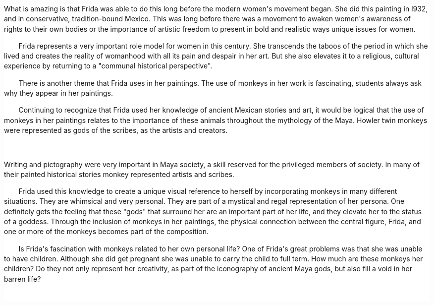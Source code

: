 What is amazing is that Frida was able to do this long before the modern women's movement began.  She did this painting in l932, and in conservative, tradition-bound Mexico.  This was long before there was a movement to awaken women's awareness of rights to their own bodies or the importance of artistic freedom to present in bold and realistic  ways unique issues for women.
<p>
<font color="#ffffff" style="visibility:hidden;">
____
</font>
Frida represents a very important role model for women in this century.  She transcends the taboos of the period in which she lived and creates the reality of womanhood with all its pain and despair in her art.  But she also elevates it to a religious, cultural experience by returning to a "communal historical perspective".
</p>
<p>
<font color="#ffffff" style="visibility:hidden;">
____
</font>
There is another theme that Frida uses in her paintings.  The use of monkeys in her work is fascinating, students always ask why they appear in her paintings.
</p>
<p>
<font color="#ffffff" style="visibility:hidden;">
____
</font>
Continuing to recognize that Frida used her knowledge of ancient Mexican stories and art, it would be logical that the use of monkeys in her paintings relates to the importance of these animals throughout the mythology of the Maya.  Howler twin monkeys were represented as gods of the scribes, as the artists and creators.
</p>
<p>
<font color="#ffffff" style="visibility:hidden;">
____
</font>
</p>
<p>
Writing and pictography were very important in Maya society, a skill reserved for the privileged members of society.  In many of their painted historical stories monkey represented artists and scribes.
</p>
<p>
<font color="#ffffff" style="visibility:hidden;">
____
</font>
Frida used this knowledge to create a unique visual reference to herself by incorporating monkeys in many different situations.  They are whimsical and very personal.  They are part of a mystical and regal representation of her persona.  One definitely gets the feeling that these "gods" that surround her are an important part of her life, and they elevate her to the status of a goddess.  Through the inclusion of monkeys in her paintings, the physical connection between the central figure, Frida, and one or more of the monkeys becomes part of the composition.
</p>
<p>
<font color="#ffffff" style="visibility:hidden;">
____
</font>
Is Frida's fascination with monkeys related to her own personal life?  One of Frida's great problems was that she was unable to have children.  Although she did get pregnant she was unable to carry the child to full term.  How much are these monkeys her children?  Do they not only represent her creativity, as part of the iconography of ancient Maya gods, but also fill a void in her barren life?
</p>
<p>
<font color="#ffffff" style="visibility:hidden;">
____